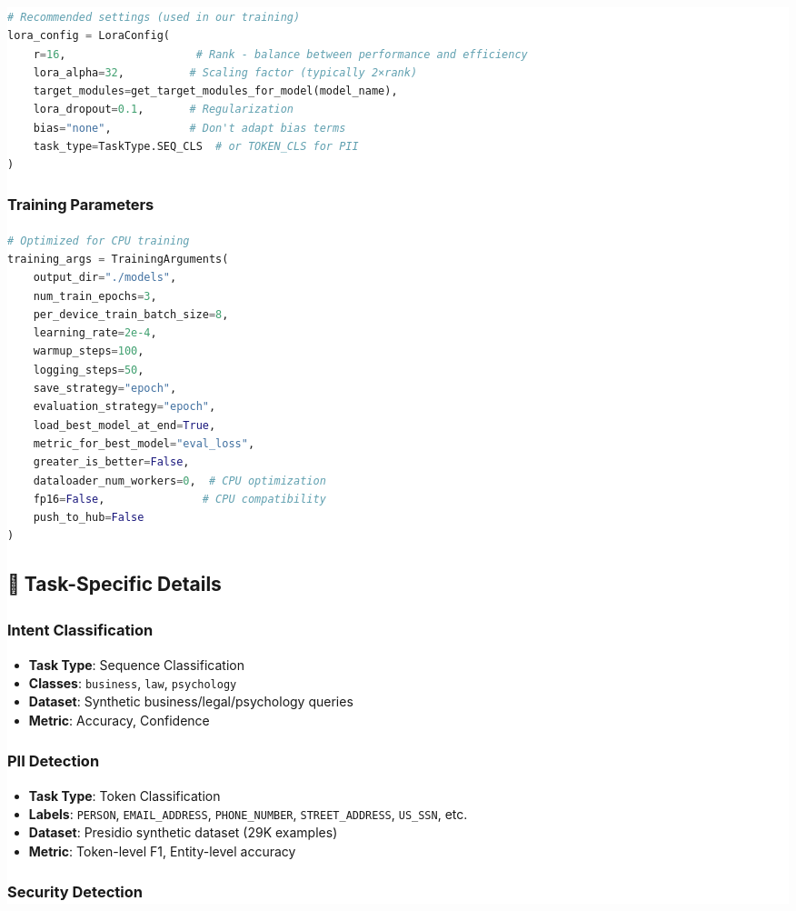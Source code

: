 ```python
# Recommended settings (used in our training)
lora_config = LoraConfig(
    r=16,                    # Rank - balance between performance and efficiency
    lora_alpha=32,          # Scaling factor (typically 2×rank)
    target_modules=get_target_modules_for_model(model_name),
    lora_dropout=0.1,       # Regularization
    bias="none",            # Don't adapt bias terms
    task_type=TaskType.SEQ_CLS  # or TOKEN_CLS for PII
)
```

### Training Parameters

```python
# Optimized for CPU training
training_args = TrainingArguments(
    output_dir="./models",
    num_train_epochs=3,
    per_device_train_batch_size=8,
    learning_rate=2e-4,
    warmup_steps=100,
    logging_steps=50,
    save_strategy="epoch",
    evaluation_strategy="epoch",
    load_best_model_at_end=True,
    metric_for_best_model="eval_loss",
    greater_is_better=False,
    dataloader_num_workers=0,  # CPU optimization
    fp16=False,               # CPU compatibility
    push_to_hub=False
)
```

## 🎯 Task-Specific Details

### Intent Classification

- **Task Type**: Sequence Classification
- **Classes**: `business`, `law`, `psychology`
- **Dataset**: Synthetic business/legal/psychology queries
- **Metric**: Accuracy, Confidence

### PII Detection  

- **Task Type**: Token Classification
- **Labels**: `PERSON`, `EMAIL_ADDRESS`, `PHONE_NUMBER`, `STREET_ADDRESS`, `US_SSN`, etc.
- **Dataset**: Presidio synthetic dataset (29K examples)
- **Metric**: Token-level F1, Entity-level accuracy

### Security Detection

